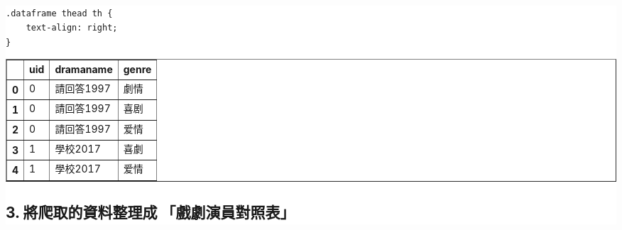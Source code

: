     .dataframe thead th {
        text-align: right;
    }
</style>
<table border="1" class="dataframe">
  <thead>
    <tr style="text-align: right;">
      <th></th>
      <th>uid</th>
      <th>dramaname</th>
      <th>genre</th>
    </tr>
  </thead>
  <tbody>
    <tr>
      <th>0</th>
      <td>0</td>
      <td>請回答1997</td>
      <td>劇情</td>
    </tr>
    <tr>
      <th>1</th>
      <td>0</td>
      <td>請回答1997</td>
      <td>喜剧</td>
    </tr>
    <tr>
      <th>2</th>
      <td>0</td>
      <td>請回答1997</td>
      <td>爱情</td>
    </tr>
    <tr>
      <th>3</th>
      <td>1</td>
      <td>學校2017</td>
      <td>喜劇</td>
    </tr>
    <tr>
      <th>4</th>
      <td>1</td>
      <td>學校2017</td>
      <td>爱情</td>
    </tr>
  </tbody>
</table>
</div>



## 3. 將爬取的資料整理成 「戲劇演員對照表」
